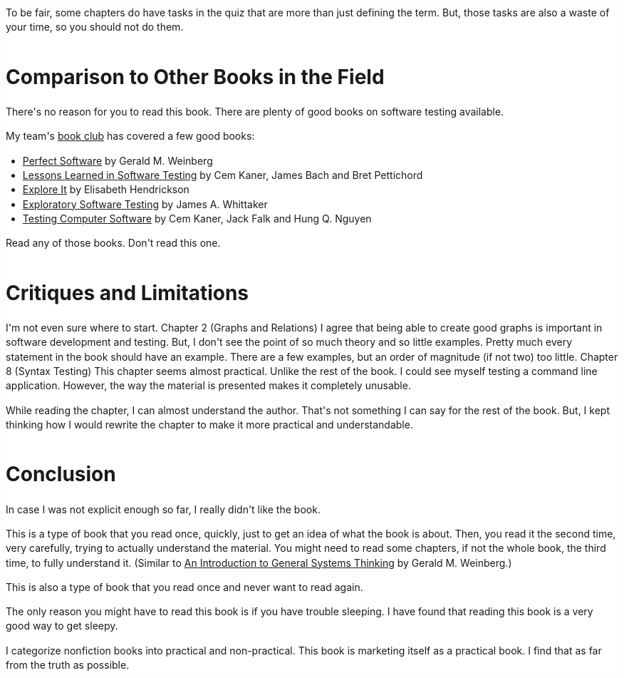 To be fair, some chapters do have tasks in the quiz that are more than just defining the term. But, those tasks are also a waste of your time, so you should not do them.

# Comparison to Other Books in the Field

There's no reason for you to read this book. There are plenty of good books on software testing available.

My team's [book club](tags/book-club) has covered a few good books:

- [Perfect Software](perfect-software-2021) by Gerald M. Weinberg
- [Lessons Learned in Software Testing](lessons-learned-in-software-testing-2022) by Cem Kaner, James Bach and Bret Pettichord
- [Explore It](explore-it) by Elisabeth Hendrickson
- [Exploratory Software Testing](exploratory-software-testing) by James A. Whittaker
- [Testing Computer Software](testing-computer-software) by Cem Kaner, Jack Falk and Hung Q. Nguyen

Read any of those books. Don't read this one.

# Critiques and Limitations

I'm not even sure where to start.
Chapter 2 (Graphs and Relations)
I agree that being able to create good graphs is important in software development and testing. But, I don't see the point of so much theory and so little examples. Pretty much every statement in the book should have an example. There are a few examples, but an order of magnitude (if not two) too little.
Chapter 8 (Syntax Testing)
This chapter seems almost practical. Unlike the rest of the book. I could see myself testing a command line application. However, the way the material is presented makes it completely unusable.

While reading the chapter, I can almost understand the author. That's not something I can say for the rest of the book. But, I kept thinking how I would rewrite the chapter to make it more practical and understandable.

# Conclusion

In case I was not explicit enough so far, I really didn't like the book.

This is a type of book that you read once, quickly, just to get an idea of what the book is about. Then, you read it the second time, very carefully, trying to actually understand the material. You might need to read some chapters, if not the whole book, the third time, to fully understand it. (Similar to [An Introduction to General Systems Thinking](an-introduction-to-general-systems-thinking) by Gerald M. Weinberg.)

This is also a type of book that you read once and never want to read again.

The only reason you might have to read this book is if you have trouble sleeping. I have found that reading this book is a very good way to get sleepy.

I categorize nonfiction books into practical and non-practical. This book is marketing itself as a practical book. I find that as far from the truth as possible.
